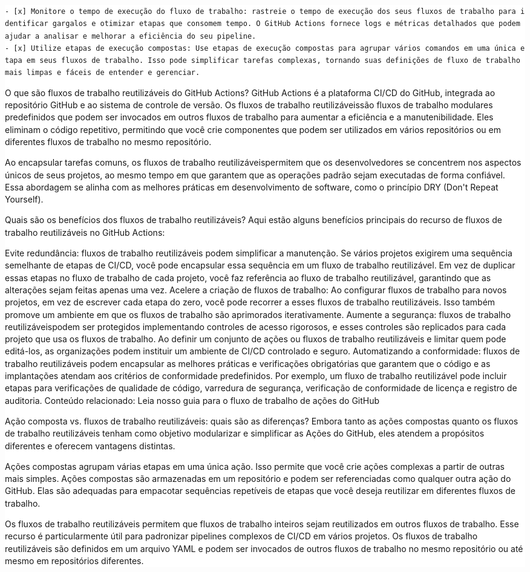 ```
- [x] Monitore o tempo de execução do fluxo de trabalho: rastreie o tempo de execução dos seus fluxos de trabalho para identificar gargalos e otimizar etapas que consomem tempo. O GitHub Actions fornece logs e métricas detalhados que podem ajudar a analisar e melhorar a eficiência do seu pipeline.
- [x] Utilize etapas de execução compostas: Use etapas de execução compostas para agrupar vários comandos em uma única etapa em seus fluxos de trabalho. Isso pode simplificar tarefas complexas, tornando suas definições de fluxo de trabalho mais limpas e fáceis de entender e gerenciar.
```

O que são fluxos de trabalho reutilizáveis ​​do GitHub Actions? 
GitHub Actions é a plataforma CI/CD do GitHub, integrada ao repositório GitHub e ao sistema de controle de versão. Os fluxos de trabalho reutilizáveis ​​são fluxos de trabalho modulares predefinidos que podem ser invocados em outros fluxos de trabalho para aumentar a eficiência e a manutenibilidade. Eles eliminam o código repetitivo, permitindo que você crie componentes que podem ser utilizados em vários repositórios ou em diferentes fluxos de trabalho no mesmo repositório.

Ao encapsular tarefas comuns, os fluxos de trabalho reutilizáveis ​​permitem que os desenvolvedores se concentrem nos aspectos únicos de seus projetos, ao mesmo tempo em que garantem que as operações padrão sejam executadas de forma confiável. Essa abordagem se alinha com as melhores práticas em desenvolvimento de software, como o princípio DRY (Don't Repeat Yourself).

Quais são os benefícios dos fluxos de trabalho reutilizáveis? 
Aqui estão alguns benefícios principais do recurso de fluxos de trabalho reutilizáveis ​​no GitHub Actions:

Evite redundância: fluxos de trabalho reutilizáveis ​​podem simplificar a manutenção. Se vários projetos exigirem uma sequência semelhante de etapas de CI/CD, você pode encapsular essa sequência em um fluxo de trabalho reutilizável. Em vez de duplicar essas etapas no fluxo de trabalho de cada projeto, você faz referência ao fluxo de trabalho reutilizável, garantindo que as alterações sejam feitas apenas uma vez.
Acelere a criação de fluxos de trabalho: Ao configurar fluxos de trabalho para novos projetos, em vez de escrever cada etapa do zero, você pode recorrer a esses fluxos de trabalho reutilizáveis. Isso também promove um ambiente em que os fluxos de trabalho são aprimorados iterativamente.
Aumente a segurança: fluxos de trabalho reutilizáveis ​​podem ser protegidos implementando controles de acesso rigorosos, e esses controles são replicados para cada projeto que usa os fluxos de trabalho. Ao definir um conjunto de ações ou fluxos de trabalho reutilizáveis ​​e limitar quem pode editá-los, as organizações podem instituir um ambiente de CI/CD controlado e seguro.
Automatizando a conformidade: fluxos de trabalho reutilizáveis ​​podem encapsular as melhores práticas e verificações obrigatórias que garantem que o código e as implantações atendam aos critérios de conformidade predefinidos. Por exemplo, um fluxo de trabalho reutilizável pode incluir etapas para verificações de qualidade de código, varredura de segurança, verificação de conformidade de licença e registro de auditoria.
Conteúdo relacionado: Leia nosso guia para o fluxo de trabalho de ações do GitHub

Ação composta vs. fluxos de trabalho reutilizáveis: quais são as diferenças?
Embora tanto as ações compostas quanto os fluxos de trabalho reutilizáveis ​​tenham como objetivo modularizar e simplificar as Ações do GitHub, eles atendem a propósitos diferentes e oferecem vantagens distintas.

Ações compostas agrupam várias etapas em uma única ação. Isso permite que você crie ações complexas a partir de outras mais simples. Ações compostas são armazenadas em um repositório e podem ser referenciadas como qualquer outra ação do GitHub. Elas são adequadas para empacotar sequências repetíveis de etapas que você deseja reutilizar em diferentes fluxos de trabalho.

Os fluxos de trabalho reutilizáveis ​​permitem que fluxos de trabalho inteiros sejam reutilizados em outros fluxos de trabalho. Esse recurso é particularmente útil para padronizar pipelines complexos de CI/CD em vários projetos. Os fluxos de trabalho reutilizáveis ​​são definidos em um arquivo YAML e podem ser invocados de outros fluxos de trabalho no mesmo repositório ou até mesmo em repositórios diferentes.
